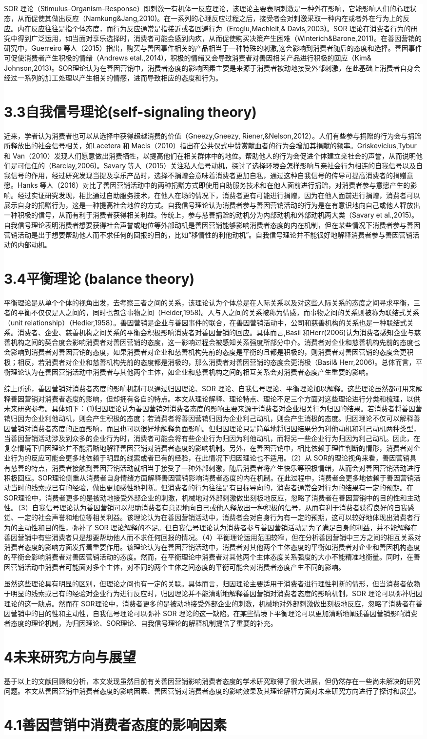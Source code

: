 SOR 理论（Stimulus-Organism-Response）即刺激一有机体一反应理论，该理论主要表明刺激是一种外在影响，它能影响人们的心理状态，从而促使其做出反应（Namkung&Jang,2010)。在一系列的心理反应过程之后，接受者会对刺激采取一种内在或者外在行为上的反应。内在反应往往是指个体态度，而行为反应通常是指接近或者回避行为（Eroglu,Machleit,& Davis,2003)。SOR 理论在消费者行为的研究中得到广泛运用，如当面对享乐选择时，消费者可能会感到内疚，从而促使购买决策产生困难（Winterich&Barone,2011)。在善因营销的研究中，Guerreiro 等人（2015）指出，购买与善因事件相关的产品相当于一种特殊的刺激,这会影响到消费者随后的态度和选择。善因事件可促使消费者产生积极的情绪（Andrews etal.,2014)，积极的情绪又会导致消费者对善因相关产品进行积极的回应（Kim& Johnson,2013)。SOR理论认为在善因营销中，消费者态度的影响因素主要是来源于消费者被动地接受外部刺激，在此基础上消费者自身会经过一系列的加工处理以产生相关的情感，进而导致相应的态度和行为。

# 3.3自我信号理论(self-signaling theory)

近来，学者认为消费者也可以从选择中获得超越消费的价值（Gneezy,Gneezy, Riener,&Nelson,2012）。人们有些参与捐赠的行为会与捐赠所释放出的社会信号相关，如Lacetera 和 Macis（2010）指出在公共仪式中赞赏献血者的行为会增加其捐献的频率。Griskevicius,Tybur 和 Van（2010）发现人们愿意做出消费牺牲，以提高他们在相关群体中的地位。帮助他人的行为会促进个体建立亲社会的声誉，从而说明他们是可信任的（Barclay,2006)。Savary 等人（2015）关注私人信号动机，探讨了选择环境会怎样影响与亲社会行为相连的自我信号以及自我信号的作用，经过研究发现当提及享乐产品时，选择不捐赠会意味着消费者更加自私，通过这种自我信号的传导可提高消费者的捐赠意愿。Hanks 等人（2016）对比了善因营销活动中的两种捐赠方式即使用自助服务技术和在他人面前进行捐赠，对消费者参与意愿产生的影响。经过实证研究发现，相比通过自助服务技术，在他人在场的情况下，消费者更有可能进行捐赠，因为在他人面前进行捐赠，消费者可以展示自身的捐赠行为，这是一种提高社会地位的方式。自我信号理论认为消费者参与善因营销活动的行为是在有意识地向自己或他人释放出一种积极的信号，从而有利于消费者获得相关利益。传统上，参与慈善捐赠的动机分为内部动机和外部动机两大类（Savary et al.,2015)。自我信号理论表明消费者想要获得社会声誉或地位等外部动机是善因营销能够影响消费者态度的内在机制，但在某些情况下消费者参与善因营销活动是出于想要帮助他人而不求任何的回报的目的，比如“移情性的利他动机”。自我信号理论并不能很好地解释消费者参与善因营销活动的内部动机。

# 3.4平衡理论 (balance theory)

平衡理论是从单个个体的视角出发，去考察三者之间的关系，该理论认为个体总是在人际关系以及对这些人际关系的态度之间寻求平衡，三者的平衡不仅仅是人之间的，同时也包含事物之间（Heider,1958)。人与人之间的关系被称为情感，而事物之间的关系则被称为联结式关系（unit relationship）（Hedier,1958）。善因营销是企业与善因事件的联合，在善因营销活动中，公司和慈善机构的关系也是一种联结式关系。消费者、企业、慈善机构之间关系的平衡会积极影响消费者对善因营销的回应。具体而言,Basil 和Herr(2006)认为消费者感知企业与慈善机构之间的契合度会影响消费者对善因营销的态度，这一影响过程会被感知关系强度所部分中介。消费者对企业和慈善机构先前的态度也会影响到消费者对善因营销的态度，如果消费者对企业和慈善机构先前的态度是平衡的且都是积极的，则消费者对善因营销的态度会更积极；相反，若消费者对企业和慈善机构先前的态度都是消极的，那么消费者对善因营销的态度会更消极（Basil& Herr,2006)。总体而言，平衡理论认为在善因营销活动中消费者与其他两个主体，如企业和慈善机构之间的相互关系会对消费者态度产生重要的影响。

综上所述，善因营销对消费者态度的影响机制可以通过归因理论、SOR 理论、自我信号理论、平衡理论加以解释。这些理论虽然都可用来解释善因营销对消费者态度的影响，但却拥有各自的特点。本文从理论解释、理论特点、理论不足三个方面对这些理论进行分类和梳理，以供未来研究参考。具体如下：（1)归因理论认为善因营销对消费者态度的影响主要来源于消费者对企业相关行为归因的结果。若消费者将善因营销归因为企业利他动机，则会产生积极的态度；若消费者将善因营销归因为企业利己动机，则会产生消极的态度。归因理论不仅可以解释善因营销对消费者态度的正面影响，而且也可以很好地解释负面影响。但归因理论只是简单地将归因结果分为利他动机和利己动机两种类型，当善因营销活动涉及到众多的企业行为时，消费者可能会将有些企业行为归因为利他动机，而将另一些企业行为归因为利己动机。因此，在复杂情境下归因理论并不能清晰地解释善因营销对消费者态度的影响机制。另外，在善因营销中，相比依赖于理性判断的情形，消费者对企业行为的反应可能会更多地依赖于明显的线索或者已有的经验，在此情况下归因理论也不适用。（2）从 SOR的理论视角来看，善因营销具有慈善的特点，消费者接触到善因营销活动就相当于接受了一种外部刺激，随后消费者将产生快乐等积极情绪，从而会对善因营销活动进行积极回应。SOR理论侧重从消费者自身情绪方面解释善因营销影响消费者态度的内在机制。在此过程中，消费者会更多地依赖于善因营销活动当时的线索或已有的经验，做出更加感性地判断。但消费者的行为往往是有目标导向的，消费者通常会对行为的结果有一定的预期。在 SOR理论中，消费者更多的是被动地接受外部企业的刺激，机械地对外部刺激做出刻板地反应，忽略了消费者在善因营销中的目的性和主动性。（3）自我信号理论认为善因营销可以帮助消费者有意识地向自己或他人释放出一种积极的信号，从而有利于消费者获得良好的自我感觉、一定的社会声誉和地位等相关利益。该理论认为在善因营销活动中，消费者会对自身行为有一定的预期，这可以较好地体现出消费者行为的主动性和目的性，弥补了 SOR 理论解释的不足。但自我信号理论认为消费者参与善因营销活动是为了满足自身的利益，并不能解释在善因营销中有些消费者只是想要帮助他人而不求任何回报的情况。（4）平衡理论运用范围较窄，但在分析善因营销中三方之间的相互关系对消费者态度的影响方面发挥着重要作用。该理论认为在善因营销活动中，消费者对其他两个主体态度的平衡如消费者对企业和善因机构态度的平衡会影响消费者对善因营销活动的态度。然而，在平衡理论中消费者对其他两个主体态度关系强度的大小不能精准地衡量。同时，在善因营销活动中消费者可能面对多个主体，对不同的两个主体之间态度的平衡可能会对消费者态度产生不同的影响。

虽然这些理论具有明显的区别，但理论之间也有一定的关联。具体而言，归因理论主要适用于消费者进行理性判断的情形，但当消费者依赖于明显的线索或已有的经验对企业行为进行反应时，归因理论并不能清晰地解释善因营销对消费者态度的影响机制，SOR 理论可以弥补归因理论的这一缺点。然而在 SOR理论中，消费者更多的是被动地接受外部企业的刺激，机械地对外部刺激做出刻板地反应，忽略了消费者在善因营销中的目的性和主动性，自我信号理论可以弥补 SOR 理论的这一缺陷。在某些情境下平衡理论可以更加清晰地阐述善因营销影响消费者态度的理论机制，为归因理论、SOR理论、自我信号理论的解释机制提供了重要的补充。

# 4未来研究方向与展望

基于以上的文献回顾和分析，本文发现虽然目前有关善因营销影响消费者态度的学术研究取得了很大进展，但仍然存在一些尚未解决的研究问题。本文从善因营销中消费者态度的影响因素、善因营销对消费者态度的影响效果及其理论解释方面对未来研究方向进行了探讨和展望。

# 4.1善因营销中消费者态度的影响因素
